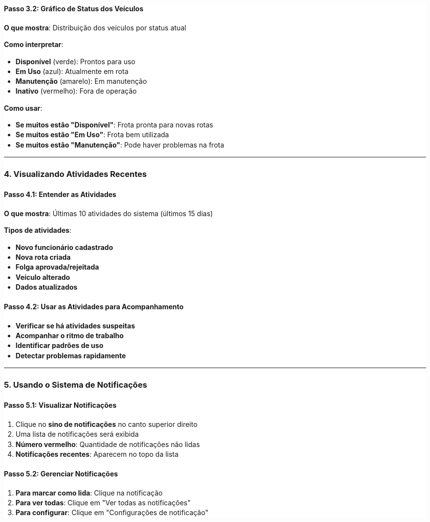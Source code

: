 #### **Passo 3.2: Gráfico de Status dos Veículos**

**O que mostra**: Distribuição dos veículos por status atual

**Como interpretar**:

- **Disponível** (verde): Prontos para uso
- **Em Uso** (azul): Atualmente em rota
- **Manutenção** (amarelo): Em manutenção
- **Inativo** (vermelho): Fora de operação

**Como usar**:

- **Se muitos estão "Disponível"**: Frota pronta para novas rotas
- **Se muitos estão "Em Uso"**: Frota bem utilizada
- **Se muitos estão "Manutenção"**: Pode haver problemas na frota

---

### 4. **Visualizando Atividades Recentes**

#### **Passo 4.1: Entender as Atividades**

**O que mostra**: Últimas 10 atividades do sistema (últimos 15 dias)

**Tipos de atividades**:

- **Novo funcionário cadastrado**
- **Nova rota criada**
- **Folga aprovada/rejeitada**
- **Veículo alterado**
- **Dados atualizados**

#### **Passo 4.2: Usar as Atividades para Acompanhamento**

- **Verificar se há atividades suspeitas**
- **Acompanhar o ritmo de trabalho**
- **Identificar padrões de uso**
- **Detectar problemas rapidamente**

---

### 5. **Usando o Sistema de Notificações**

#### **Passo 5.1: Visualizar Notificações**

1. Clique no **sino de notificações** no canto superior direito
2. Uma lista de notificações será exibida
3. **Número vermelho**: Quantidade de notificações não lidas
4. **Notificações recentes**: Aparecem no topo da lista

#### **Passo 5.2: Gerenciar Notificações**

1. **Para marcar como lida**: Clique na notificação
2. **Para ver todas**: Clique em "Ver todas as notificações"
3. **Para configurar**: Clique em "Configurações de notificação"
